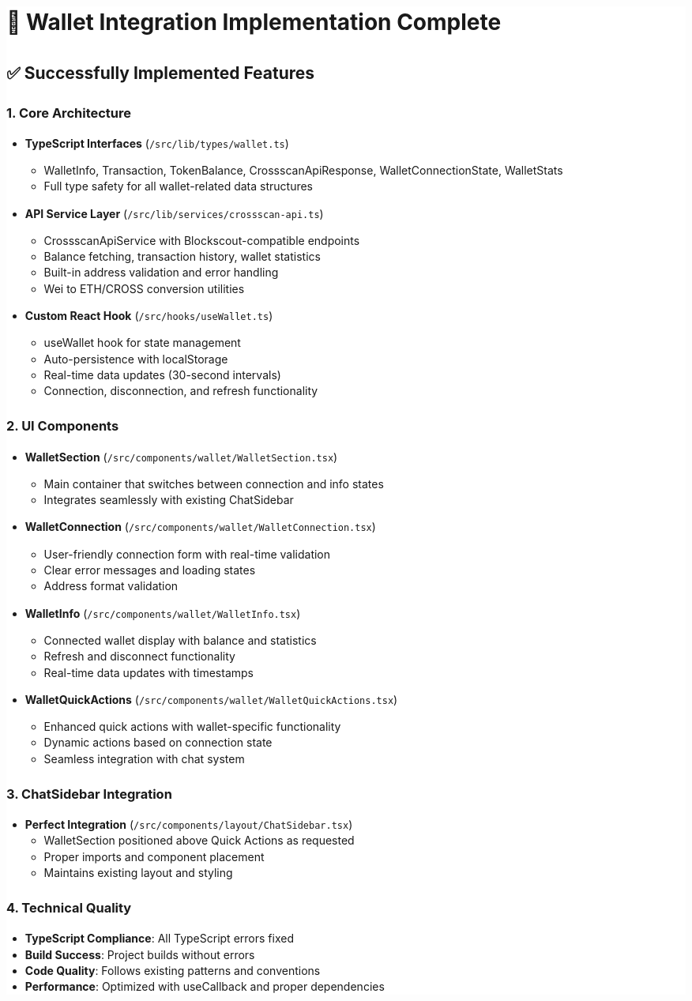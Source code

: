 # 🎉 Wallet Integration Implementation Complete

## ✅ Successfully Implemented Features

### 1. **Core Architecture**
- **TypeScript Interfaces** (`/src/lib/types/wallet.ts`)
  - WalletInfo, Transaction, TokenBalance, CrossscanApiResponse, WalletConnectionState, WalletStats
  - Full type safety for all wallet-related data structures

- **API Service Layer** (`/src/lib/services/crossscan-api.ts`)
  - CrossscanApiService with Blockscout-compatible endpoints
  - Balance fetching, transaction history, wallet statistics
  - Built-in address validation and error handling
  - Wei to ETH/CROSS conversion utilities

- **Custom React Hook** (`/src/hooks/useWallet.ts`)
  - useWallet hook for state management
  - Auto-persistence with localStorage
  - Real-time data updates (30-second intervals)
  - Connection, disconnection, and refresh functionality

### 2. **UI Components**
- **WalletSection** (`/src/components/wallet/WalletSection.tsx`)
  - Main container that switches between connection and info states
  - Integrates seamlessly with existing ChatSidebar

- **WalletConnection** (`/src/components/wallet/WalletConnection.tsx`)
  - User-friendly connection form with real-time validation
  - Clear error messages and loading states
  - Address format validation

- **WalletInfo** (`/src/components/wallet/WalletInfo.tsx`)
  - Connected wallet display with balance and statistics
  - Refresh and disconnect functionality
  - Real-time data updates with timestamps

- **WalletQuickActions** (`/src/components/wallet/WalletQuickActions.tsx`)
  - Enhanced quick actions with wallet-specific functionality
  - Dynamic actions based on connection state
  - Seamless integration with chat system

### 3. **ChatSidebar Integration**
- **Perfect Integration** (`/src/components/layout/ChatSidebar.tsx`)
  - WalletSection positioned above Quick Actions as requested
  - Proper imports and component placement
  - Maintains existing layout and styling

### 4. **Technical Quality**
- **TypeScript Compliance**: All TypeScript errors fixed
- **Build Success**: Project builds without errors
- **Code Quality**: Follows existing patterns and conventions
- **Performance**: Optimized with useCallback and proper dependencies

